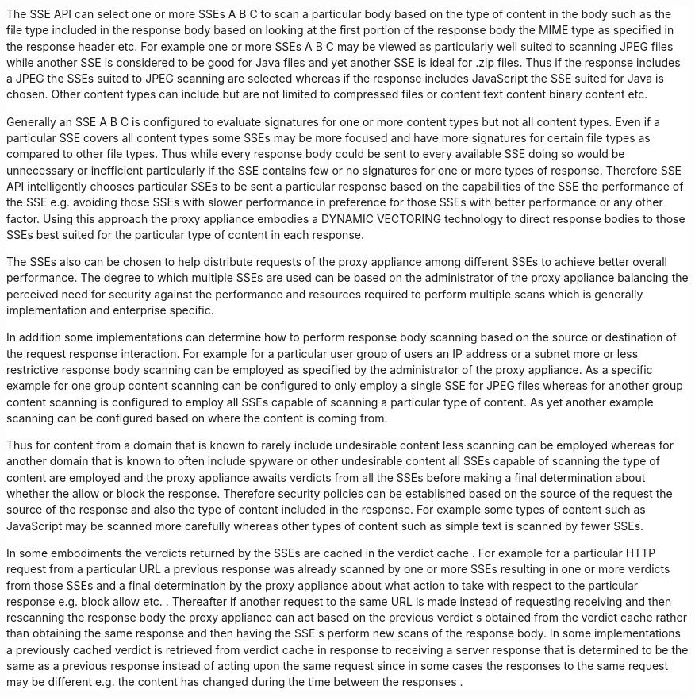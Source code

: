 The SSE API can select one or more SSEs A B C to scan a particular body based on the type of content in the body such as the file type included in the response body based on looking at the first portion of the response body the MIME type as specified in the response header etc. For example one or more SSEs A B C may be viewed as particularly well suited to scanning JPEG files while another SSE is considered to be good for Java files and yet another SSE is ideal for .zip files. Thus if the response includes a JPEG the SSEs suited to JPEG scanning are selected whereas if the response includes JavaScript the SSE suited for Java is chosen. Other content types can include but are not limited to compressed files or content text content binary content etc.

Generally an SSE A B C is configured to evaluate signatures for one or more content types but not all content types. Even if a particular SSE covers all content types some SSEs may be more focused and have more signatures for certain file types as compared to other file types. Thus while every response body could be sent to every available SSE doing so would be unnecessary or inefficient particularly if the SSE contains few or no signatures for one or more types of response. Therefore SSE API intelligently chooses particular SSEs to be sent a particular response based on the capabilities of the SSE the performance of the SSE e.g. avoiding those SSEs with slower performance in preference for those SSEs with better performance or any other factor. Using this approach the proxy appliance embodies a DYNAMIC VECTORING technology to direct response bodies to those SSEs best suited for the particular type of content in each response.

The SSEs also can be chosen to help distribute requests of the proxy appliance among different SSEs to achieve better overall performance. The degree to which multiple SSEs are used can be based on the administrator of the proxy appliance balancing the perceived need for security against the performance and resources required to perform multiple scans which is generally implementation and enterprise specific.

In addition some implementations can determine how to perform response body scanning based on the source or destination of the request response interaction. For example for a particular user group of users an IP address or a subnet more or less restrictive response body scanning can be employed as specified by the administrator of the proxy appliance. As a specific example for one group content scanning can be configured to only employ a single SSE for JPEG files whereas for another group content scanning is configured to employ all SSEs capable of scanning a particular type of content. As yet another example scanning can be configured based on where the content is coming from.

Thus for content from a domain that is known to rarely include undesirable content less scanning can be employed whereas for another domain that is known to often include spyware or other undesirable content all SSEs capable of scanning the type of content are employed and the proxy appliance awaits verdicts from all the SSEs before making a final determination about whether the allow or block the response. Therefore security policies can be established based on the source of the request the source of the response and also the type of content included in the response. For example some types of content such as JavaScript may be scanned more carefully whereas other types of content such as simple text is scanned by fewer SSEs.

In some embodiments the verdicts returned by the SSEs are cached in the verdict cache . For example for a particular HTTP request from a particular URL a previous response was already scanned by one or more SSEs resulting in one or more verdicts from those SSEs and a final determination by the proxy appliance about what action to take with respect to the particular response e.g. block allow etc. . Thereafter if another request to the same URL is made instead of requesting receiving and then rescanning the response body the proxy appliance can act based on the previous verdict s obtained from the verdict cache rather than obtaining the same response and then having the SSE s perform new scans of the response body. In some implementations a previously cached verdict is retrieved from verdict cache in response to receiving a server response that is determined to be the same as a previous response instead of acting upon the same request since in some cases the responses to the same request may be different e.g. the content has changed during the time between the responses .
